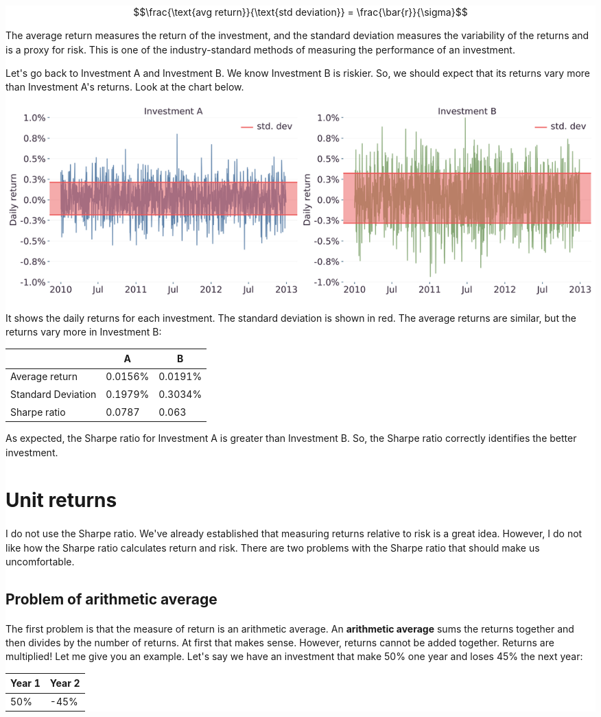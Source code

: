 $$\frac{\text{avg return}}{\text{std deviation}} = \frac{\bar{r}}{\sigma}$$

The average return measures the return of the investment, and the standard deviation measures the variability of the returns and is a proxy for risk. This is one of the industry-standard methods of measuring the performance of an investment.

Let's go back to Investment A and Investment B. We know Investment B is riskier. So, we should expect that its returns vary more than Investment A's returns. Look at the chart below. 

![](images/standard_deviation.svg)

It shows the daily returns for each investment. The standard deviation is shown in red. The average returns are similar, but the returns vary more in Investment B:

|                    |  A |  B |
|--------------------|--------------|--------------|
| Average return     | 0.0156%      | 0.0191%      |
| Standard Deviation | 0.1979%      | 0.3034%      |
| Sharpe ratio       | 0.0787       | 0.063        |

As expected, the Sharpe ratio for Investment A is greater than Investment B. So, the Sharpe ratio correctly identifies the better investment.

# Unit returns

I do not use the Sharpe ratio. We've already established that measuring returns relative to risk is a great idea. However, I do not like how the Sharpe ratio calculates return and risk. There are two problems with the Sharpe ratio that should make us uncomfortable.

## Problem of arithmetic average

The first problem is that the measure of return is an arithmetic average. An **arithmetic average** sums the returns together and then divides by the number of returns. At first that makes sense. However, returns cannot be added together. Returns are multiplied! Let me give you an example. Let's say we have an investment that make 50% one year and loses 45% the next year:

| Year 1 | Year 2 |
|--------|--------|
| 50%    | -45%   |
